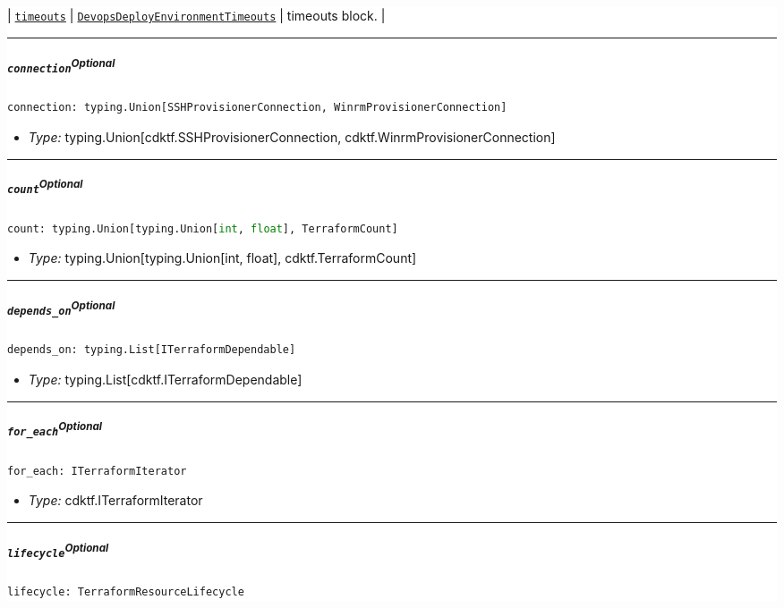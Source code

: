 | <code><a href="#rhizo-co-terraform-provider-oci.devopsDeployEnvironment.DevopsDeployEnvironmentConfig.property.timeouts">timeouts</a></code> | <code><a href="#rhizo-co-terraform-provider-oci.devopsDeployEnvironment.DevopsDeployEnvironmentTimeouts">DevopsDeployEnvironmentTimeouts</a></code> | timeouts block. |

---

##### `connection`<sup>Optional</sup> <a name="connection" id="rhizo-co-terraform-provider-oci.devopsDeployEnvironment.DevopsDeployEnvironmentConfig.property.connection"></a>

```python
connection: typing.Union[SSHProvisionerConnection, WinrmProvisionerConnection]
```

- *Type:* typing.Union[cdktf.SSHProvisionerConnection, cdktf.WinrmProvisionerConnection]

---

##### `count`<sup>Optional</sup> <a name="count" id="rhizo-co-terraform-provider-oci.devopsDeployEnvironment.DevopsDeployEnvironmentConfig.property.count"></a>

```python
count: typing.Union[typing.Union[int, float], TerraformCount]
```

- *Type:* typing.Union[typing.Union[int, float], cdktf.TerraformCount]

---

##### `depends_on`<sup>Optional</sup> <a name="depends_on" id="rhizo-co-terraform-provider-oci.devopsDeployEnvironment.DevopsDeployEnvironmentConfig.property.dependsOn"></a>

```python
depends_on: typing.List[ITerraformDependable]
```

- *Type:* typing.List[cdktf.ITerraformDependable]

---

##### `for_each`<sup>Optional</sup> <a name="for_each" id="rhizo-co-terraform-provider-oci.devopsDeployEnvironment.DevopsDeployEnvironmentConfig.property.forEach"></a>

```python
for_each: ITerraformIterator
```

- *Type:* cdktf.ITerraformIterator

---

##### `lifecycle`<sup>Optional</sup> <a name="lifecycle" id="rhizo-co-terraform-provider-oci.devopsDeployEnvironment.DevopsDeployEnvironmentConfig.property.lifecycle"></a>

```python
lifecycle: TerraformResourceLifecycle
```
